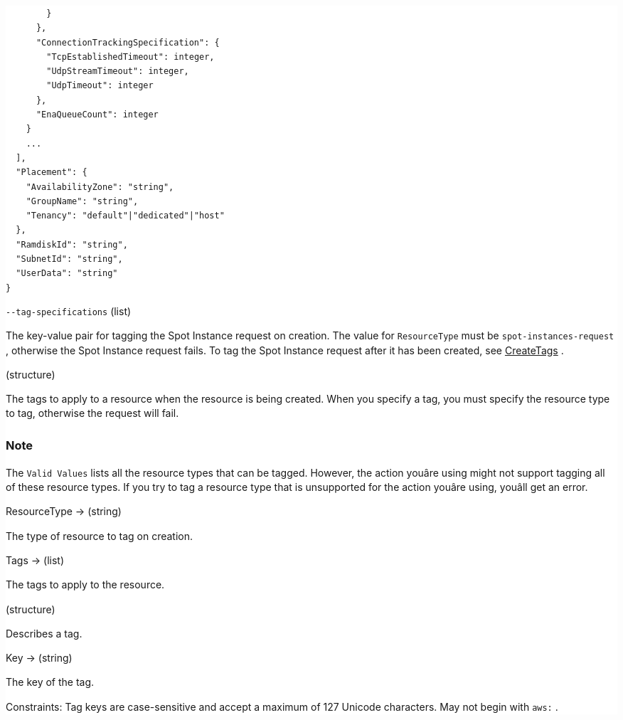 ```
        }
      },
      "ConnectionTrackingSpecification": {
        "TcpEstablishedTimeout": integer,
        "UdpStreamTimeout": integer,
        "UdpTimeout": integer
      },
      "EnaQueueCount": integer
    }
    ...
  ],
  "Placement": {
    "AvailabilityZone": "string",
    "GroupName": "string",
    "Tenancy": "default"|"dedicated"|"host"
  },
  "RamdiskId": "string",
  "SubnetId": "string",
  "UserData": "string"
}
```

`--tag-specifications` (list)

The key-value pair for tagging the Spot Instance request on creation. The value for `ResourceType` must be `spot-instances-request` , otherwise the Spot Instance request fails. To tag the Spot Instance request after it has been created, see [CreateTags](https://docs.aws.amazon.com/AWSEC2/latest/APIReference/API_CreateTags.html) .

(structure)

The tags to apply to a resource when the resource is being created. When you specify a tag, you must specify the resource type to tag, otherwise the request will fail.

### Note

The `Valid Values` lists all the resource types that can be tagged. However, the action youâre using might not support tagging all of these resource types. If you try to tag a resource type that is unsupported for the action youâre using, youâll get an error.

ResourceType -> (string)

The type of resource to tag on creation.

Tags -> (list)

The tags to apply to the resource.

(structure)

Describes a tag.

Key -> (string)

The key of the tag.

Constraints: Tag keys are case-sensitive and accept a maximum of 127 Unicode characters. May not begin with `aws:` .
